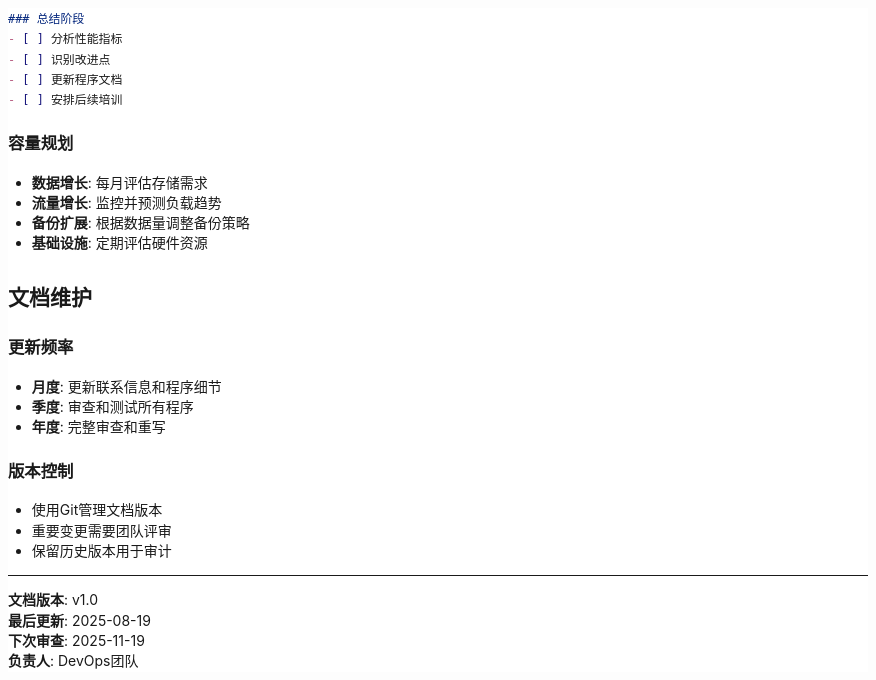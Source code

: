 ```markdown
### 总结阶段
- [ ] 分析性能指标
- [ ] 识别改进点
- [ ] 更新程序文档
- [ ] 安排后续培训
```

### 容量规划
- **数据增长**: 每月评估存储需求
- **流量增长**: 监控并预测负载趋势
- **备份扩展**: 根据数据量调整备份策略
- **基础设施**: 定期评估硬件资源

## 文档维护

### 更新频率
- **月度**: 更新联系信息和程序细节
- **季度**: 审查和测试所有程序
- **年度**: 完整审查和重写

### 版本控制
- 使用Git管理文档版本
- 重要变更需要团队评审
- 保留历史版本用于审计

---

**文档版本**: v1.0  
**最后更新**: 2025-08-19  
**下次审查**: 2025-11-19  
**负责人**: DevOps团队